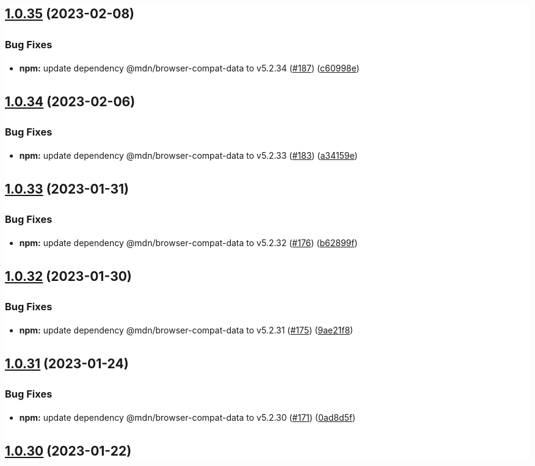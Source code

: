 ## [1.0.35](https://github.com/3846masa/babel-plugin-polyfill-custom/compare/v1.0.34...v1.0.35) (2023-02-08)


### Bug Fixes

* **npm:** update dependency @mdn/browser-compat-data to v5.2.34 ([#187](https://github.com/3846masa/babel-plugin-polyfill-custom/issues/187)) ([c60998e](https://github.com/3846masa/babel-plugin-polyfill-custom/commit/c60998e08ab81ef090ead4c68e66f8797440ebe9))

## [1.0.34](https://github.com/3846masa/babel-plugin-polyfill-custom/compare/v1.0.33...v1.0.34) (2023-02-06)


### Bug Fixes

* **npm:** update dependency @mdn/browser-compat-data to v5.2.33 ([#183](https://github.com/3846masa/babel-plugin-polyfill-custom/issues/183)) ([a34159e](https://github.com/3846masa/babel-plugin-polyfill-custom/commit/a34159e319e26e23af73952eefe436a5db81ab4b))

## [1.0.33](https://github.com/3846masa/babel-plugin-polyfill-custom/compare/v1.0.32...v1.0.33) (2023-01-31)


### Bug Fixes

* **npm:** update dependency @mdn/browser-compat-data to v5.2.32 ([#176](https://github.com/3846masa/babel-plugin-polyfill-custom/issues/176)) ([b62899f](https://github.com/3846masa/babel-plugin-polyfill-custom/commit/b62899f7472037fcc84f46b50870f9c6029774b4))

## [1.0.32](https://github.com/3846masa/babel-plugin-polyfill-custom/compare/v1.0.31...v1.0.32) (2023-01-30)


### Bug Fixes

* **npm:** update dependency @mdn/browser-compat-data to v5.2.31 ([#175](https://github.com/3846masa/babel-plugin-polyfill-custom/issues/175)) ([9ae21f8](https://github.com/3846masa/babel-plugin-polyfill-custom/commit/9ae21f8daea8f64568a12c9ff1ca20b57b29b45a))

## [1.0.31](https://github.com/3846masa/babel-plugin-polyfill-custom/compare/v1.0.30...v1.0.31) (2023-01-24)


### Bug Fixes

* **npm:** update dependency @mdn/browser-compat-data to v5.2.30 ([#171](https://github.com/3846masa/babel-plugin-polyfill-custom/issues/171)) ([0ad8d5f](https://github.com/3846masa/babel-plugin-polyfill-custom/commit/0ad8d5f48bb201baf55b945169e5cbccc9056fe9))

## [1.0.30](https://github.com/3846masa/babel-plugin-polyfill-custom/compare/v1.0.29...v1.0.30) (2023-01-22)
